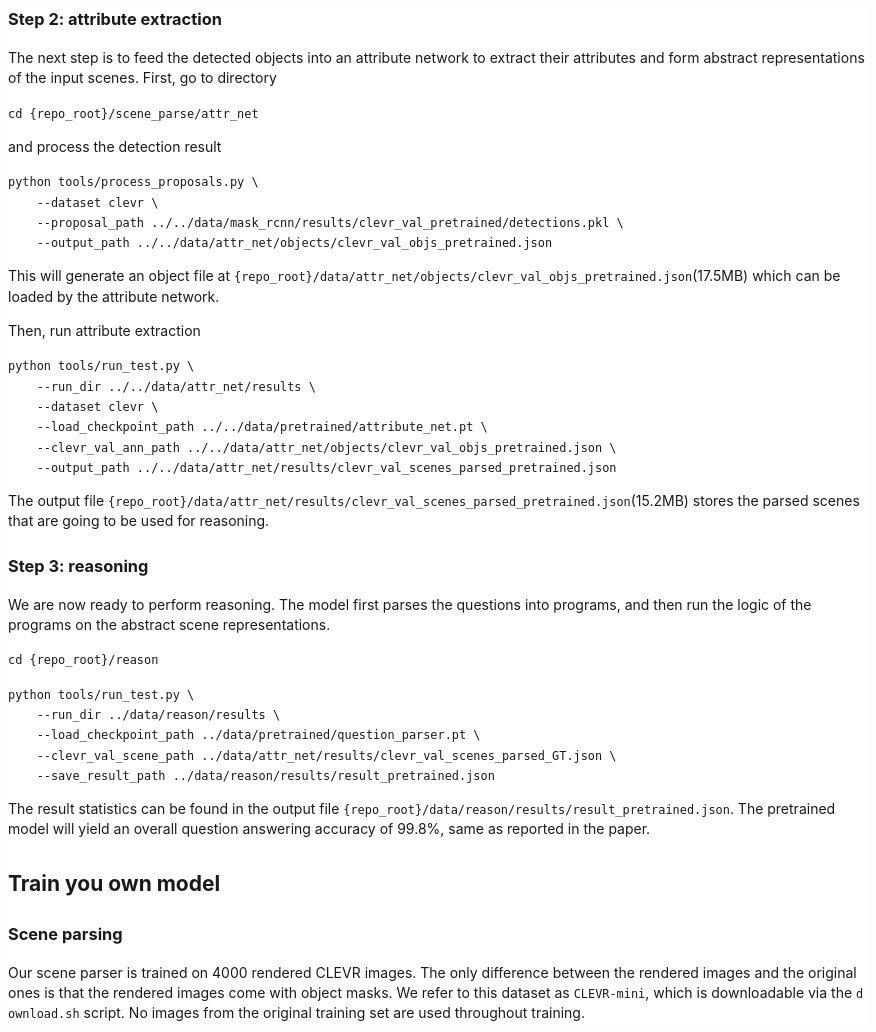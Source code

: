### Step 2: attribute extraction

The next step is to feed the detected objects into an attribute network to extract their attributes and form abstract representations of the input scenes. First, go to directory
```
cd {repo_root}/scene_parse/attr_net
```
and process the detection result
```
python tools/process_proposals.py \
    --dataset clevr \
    --proposal_path ../../data/mask_rcnn/results/clevr_val_pretrained/detections.pkl \
    --output_path ../../data/attr_net/objects/clevr_val_objs_pretrained.json
```
This will generate an object file at `{repo_root}/data/attr_net/objects/clevr_val_objs_pretrained.json`(17.5MB) which can be loaded by the attribute network.

Then, run attribute extraction
```
python tools/run_test.py \
    --run_dir ../../data/attr_net/results \
    --dataset clevr \
    --load_checkpoint_path ../../data/pretrained/attribute_net.pt \
    --clevr_val_ann_path ../../data/attr_net/objects/clevr_val_objs_pretrained.json \
    --output_path ../../data/attr_net/results/clevr_val_scenes_parsed_pretrained.json
```
The output file `{repo_root}/data/attr_net/results/clevr_val_scenes_parsed_pretrained.json`(15.2MB) stores the parsed scenes that are going to be used for reasoning.

### Step 3: reasoning

We are now ready to perform reasoning. The model first parses the questions into programs, and then run the logic of the programs on the abstract scene representations.
```
cd {repo_root}/reason
```
```
python tools/run_test.py \
    --run_dir ../data/reason/results \
    --load_checkpoint_path ../data/pretrained/question_parser.pt \
    --clevr_val_scene_path ../data/attr_net/results/clevr_val_scenes_parsed_GT.json \
    --save_result_path ../data/reason/results/result_pretrained.json
```
The result statistics can be found in the output file `{repo_root}/data/reason/results/result_pretrained.json`. The pretrained model will yield an overall question answering accuracy of 99.8%, same as reported in the paper.

## Train you own model

### Scene parsing

Our scene parser is trained on 4000 rendered CLEVR images. The only difference between the rendered images and the original ones is that the rendered images come with object masks. We refer to this dataset as `CLEVR-mini`, which is downloadable via the `download.sh` script. No images from the original training set are used throughout training. 
